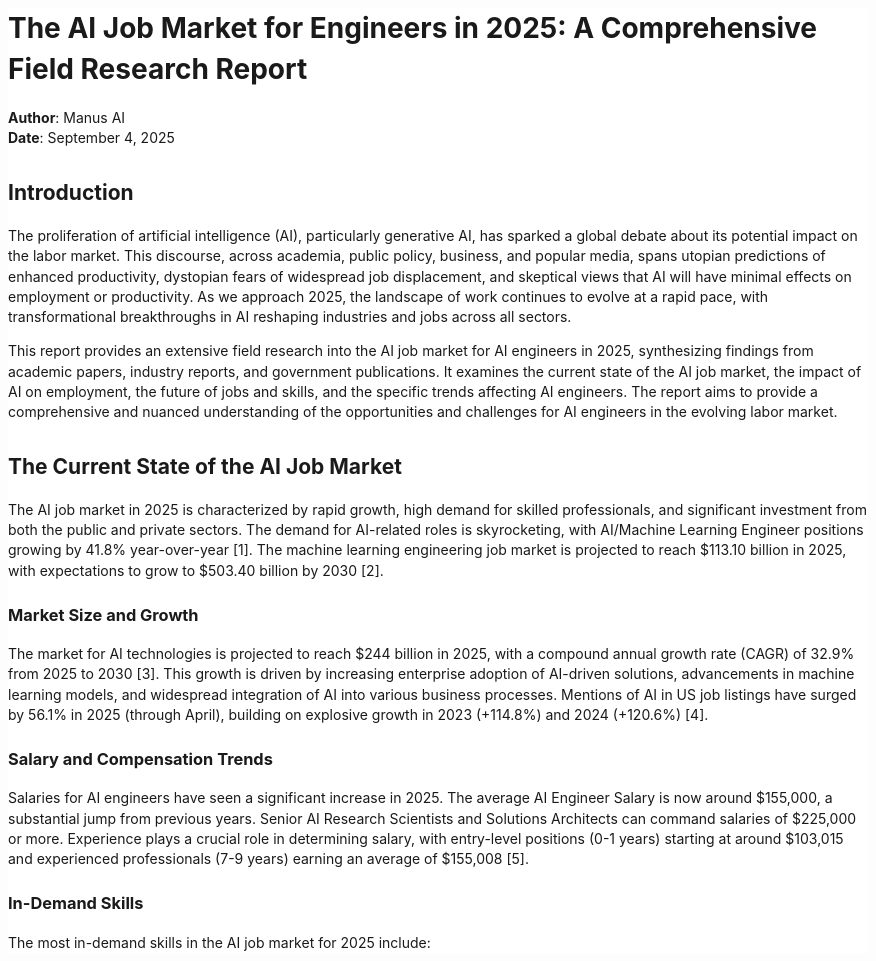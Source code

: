 # The AI Job Market for Engineers in 2025: A Comprehensive Field Research Report

**Author**: Manus AI  
**Date**: September 4, 2025

## Introduction

The proliferation of artificial intelligence (AI), particularly generative AI, has sparked a global debate about its potential impact on the labor market. This discourse, across academia, public policy, business, and popular media, spans utopian predictions of enhanced productivity, dystopian fears of widespread job displacement, and skeptical views that AI will have minimal effects on employment or productivity. As we approach 2025, the landscape of work continues to evolve at a rapid pace, with transformational breakthroughs in AI reshaping industries and jobs across all sectors.

This report provides an extensive field research into the AI job market for AI engineers in 2025, synthesizing findings from academic papers, industry reports, and government publications. It examines the current state of the AI job market, the impact of AI on employment, the future of jobs and skills, and the specific trends affecting AI engineers. The report aims to provide a comprehensive and nuanced understanding of the opportunities and challenges for AI engineers in the evolving labor market.



## The Current State of the AI Job Market

The AI job market in 2025 is characterized by rapid growth, high demand for skilled professionals, and significant investment from both the public and private sectors. The demand for AI-related roles is skyrocketing, with AI/Machine Learning Engineer positions growing by 41.8% year-over-year [1]. The machine learning engineering job market is projected to reach $113.10 billion in 2025, with expectations to grow to $503.40 billion by 2030 [2].

### Market Size and Growth

The market for AI technologies is projected to reach $244 billion in 2025, with a compound annual growth rate (CAGR) of 32.9% from 2025 to 2030 [3]. This growth is driven by increasing enterprise adoption of AI-driven solutions, advancements in machine learning models, and widespread integration of AI into various business processes. Mentions of AI in US job listings have surged by 56.1% in 2025 (through April), building on explosive growth in 2023 (+114.8%) and 2024 (+120.6%) [4].

### Salary and Compensation Trends

Salaries for AI engineers have seen a significant increase in 2025. The average AI Engineer Salary is now around $155,000, a substantial jump from previous years. Senior AI Research Scientists and Solutions Architects can command salaries of $225,000 or more. Experience plays a crucial role in determining salary, with entry-level positions (0-1 years) starting at around $103,015 and experienced professionals (7-9 years) earning an average of $155,008 [5].

### In-Demand Skills

The most in-demand skills in the AI job market for 2025 include:
